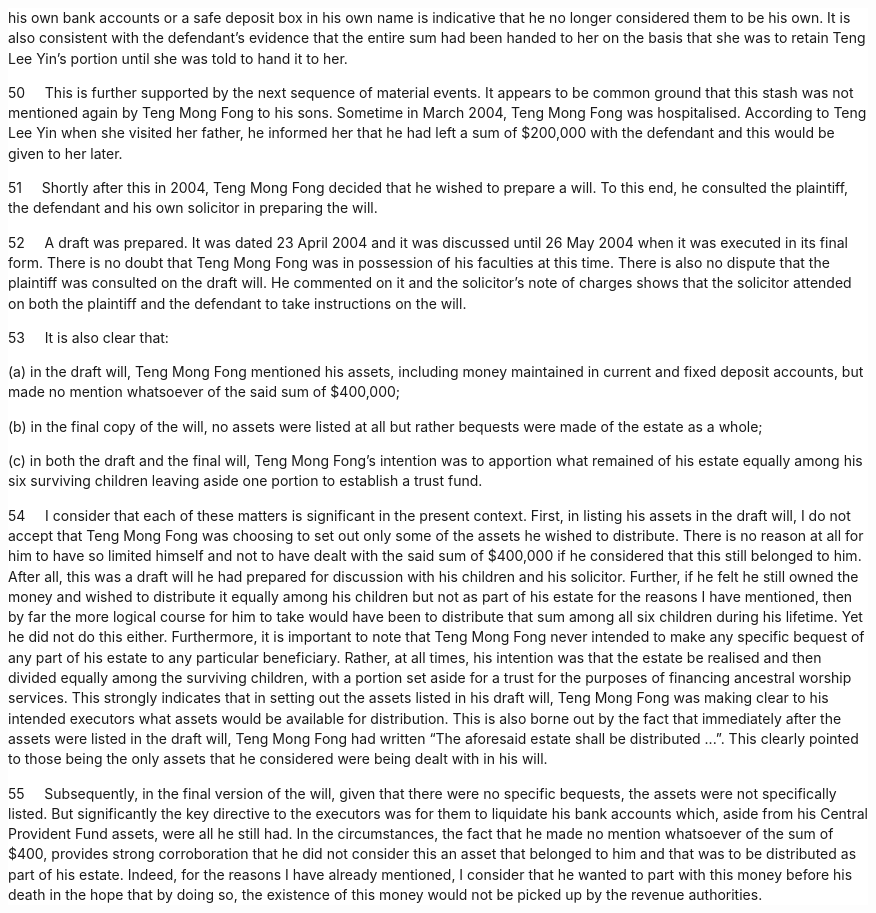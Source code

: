 
his own bank accounts or a safe deposit box in his own name is indicative that he no longer considered them to be his own. It is also consistent with the defendant’s evidence that the entire sum had been handed to her on the basis that she was to retain Teng Lee Yin’s portion until she was told to hand it to her. 

50     This is further supported by the next sequence of material events. It appears to be common ground that this stash was not mentioned again by Teng Mong Fong to his sons. Sometime in March 2004, Teng Mong Fong was hospitalised. According to Teng Lee Yin when she visited her father, he informed her that he had left a sum of $200,000 with the defendant and this would be given to her later. 

51     Shortly after this in 2004, Teng Mong Fong decided that he wished to prepare a will. To this end, he consulted the plaintiff, the defendant and his own solicitor in preparing the will. 

52     A draft was prepared. It was dated 23 April 2004 and it was discussed until 26 May 2004 when it was executed in its final form. There is no doubt that Teng Mong Fong was in possession of his faculties at this time. There is also no dispute that the plaintiff was consulted on the draft will. He commented on it and the solicitor’s note of charges shows that the solicitor attended on both the plaintiff and the defendant to take instructions on the will. 

53     It is also clear that: 

 (a) in the draft will, Teng Mong Fong mentioned his assets, including money maintained in current and fixed deposit accounts, but made no mention whatsoever of the said sum of $400,000; 

 (b) in the final copy of the will, no assets were listed at all but rather bequests were made of the estate as a whole; 

 (c) in both the draft and the final will, Teng Mong Fong’s intention was to apportion what remained of his estate equally among his six surviving children leaving aside one portion to establish a trust fund. 

54     I consider that each of these matters is significant in the present context. First, in listing his assets in the draft will, I do not accept that Teng Mong Fong was choosing to set out only some of the assets he wished to distribute. There is no reason at all for him to have so limited himself and not to have dealt with the said sum of $400,000 if he considered that this still belonged to him. After all, this was a draft will he had prepared for discussion with his children and his solicitor. Further, if he felt he still owned the money and wished to distribute it equally among his children but not as part of his estate for the reasons I have mentioned, then by far the more logical course for him to take would have been to distribute that sum among all six children during his lifetime. Yet he did not do this either. Furthermore, it is important to note that Teng Mong Fong never intended to make any specific bequest of any part of his estate to any particular beneficiary. Rather, at all times, his intention was that the estate be realised and then divided equally among the surviving children, with a portion set aside for a trust for the purposes of financing ancestral worship services. This strongly indicates that in setting out the assets listed in his draft will, Teng Mong Fong was making clear to his intended executors what assets would be available for distribution. This is also borne out by the fact that immediately after the assets were listed in the draft will, Teng Mong Fong had written “The aforesaid estate shall be distributed ...”. This clearly pointed to those being the only assets that he considered were being dealt with in his will. 


55     Subsequently, in the final version of the will, given that there were no specific bequests, the assets were not specifically listed. But significantly the key directive to the executors was for them to liquidate his bank accounts which, aside from his Central Provident Fund assets, were all he still had. In the circumstances, the fact that he made no mention whatsoever of the sum of $400, provides strong corroboration that he did not consider this an asset that belonged to him and that was to be distributed as part of his estate. Indeed, for the reasons I have already mentioned, I consider that he wanted to part with this money before his death in the hope that by doing so, the existence of this money would not be picked up by the revenue authorities. 
